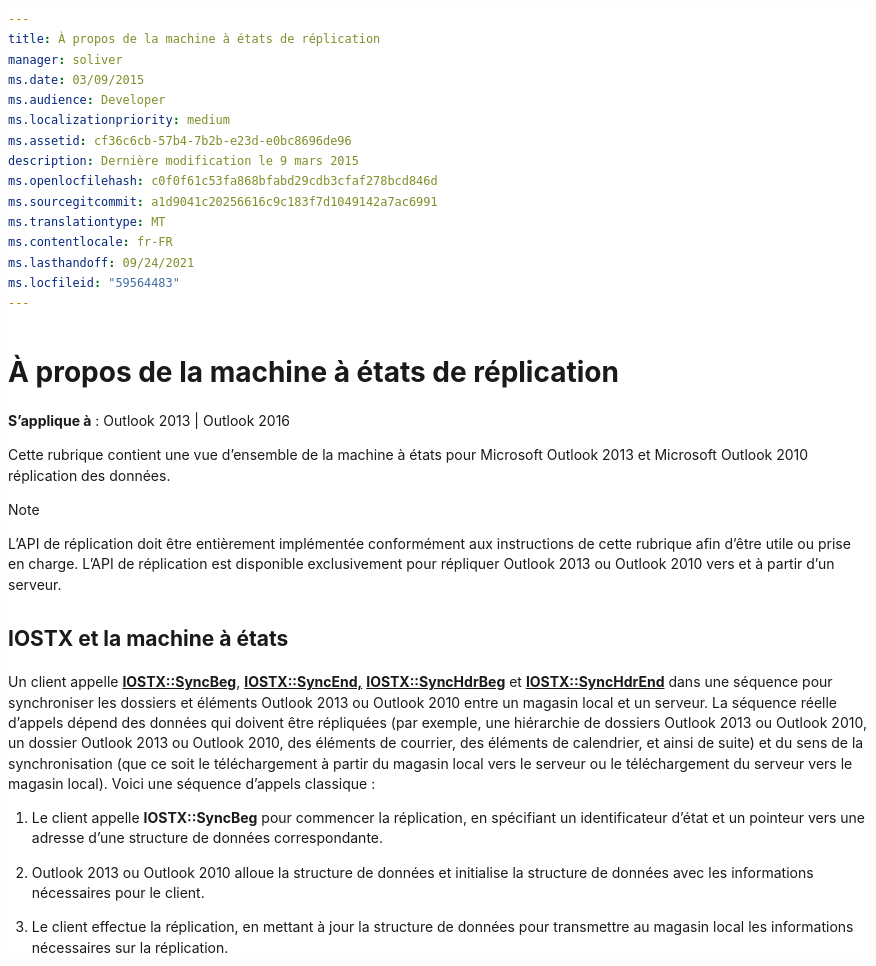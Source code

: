 ```yaml
---
title: À propos de la machine à états de réplication
manager: soliver
ms.date: 03/09/2015
ms.audience: Developer
ms.localizationpriority: medium
ms.assetid: cf36c6cb-57b4-7b2b-e23d-e0bc8696de96
description: Dernière modification le 9 mars 2015
ms.openlocfilehash: c0f0f61c53fa868bfabd29cdb3cfaf278bcd846d
ms.sourcegitcommit: a1d9041c20256616c9c183f7d1049142a7ac6991
ms.translationtype: MT
ms.contentlocale: fr-FR
ms.lasthandoff: 09/24/2021
ms.locfileid: "59564483"
---
```

# <a name="about-the-replication-state-machine"></a>À propos de la machine à états de réplication

  
  
**S’applique à** : Outlook 2013 | Outlook 2016 
  
Cette rubrique contient une vue d’ensemble de la machine à états pour Microsoft Outlook 2013 et Microsoft Outlook 2010 réplication des données.
  
> [!NOTE]
> L’API de réplication doit être entièrement implémentée conformément aux instructions de cette rubrique afin d’être utile ou prise en charge. L’API de réplication est disponible exclusivement pour répliquer Outlook 2013 ou Outlook 2010 vers et à partir d’un serveur. 
  
## <a name="iostx-and-the-state-machine"></a>IOSTX et la machine à états

Un client appelle **[IOSTX::SyncBeg](iostx-syncbeg.md)**, **[IOSTX::SyncEnd,](iostx-syncend.md)** **[IOSTX::SyncHdrBeg](iostx-synchdrbeg.md)** et **[IOSTX::SyncHdrEnd](iostx-synchdrend.md)** dans une séquence pour synchroniser les dossiers et éléments Outlook 2013 ou Outlook 2010 entre un magasin local et un serveur. La séquence réelle d’appels dépend des données qui doivent être répliquées (par exemple, une hiérarchie de dossiers Outlook 2013 ou Outlook 2010, un dossier Outlook 2013 ou Outlook 2010, des éléments de courrier, des éléments de calendrier, et ainsi de suite) et du sens de la synchronisation (que ce soit le téléchargement à partir du magasin local vers le serveur ou le téléchargement du serveur vers le magasin local). Voici une séquence d’appels classique : 
  
1. Le client appelle **IOSTX::SyncBeg** pour commencer la réplication, en spécifiant un identificateur d’état et un pointeur vers une adresse d’une structure de données correspondante. 
    
2. Outlook 2013 ou Outlook 2010 alloue la structure de données et initialise la structure de données avec les informations nécessaires pour le client. 
    
3. Le client effectue la réplication, en mettant à jour la structure de données pour transmettre au magasin local les informations nécessaires sur la réplication.
    